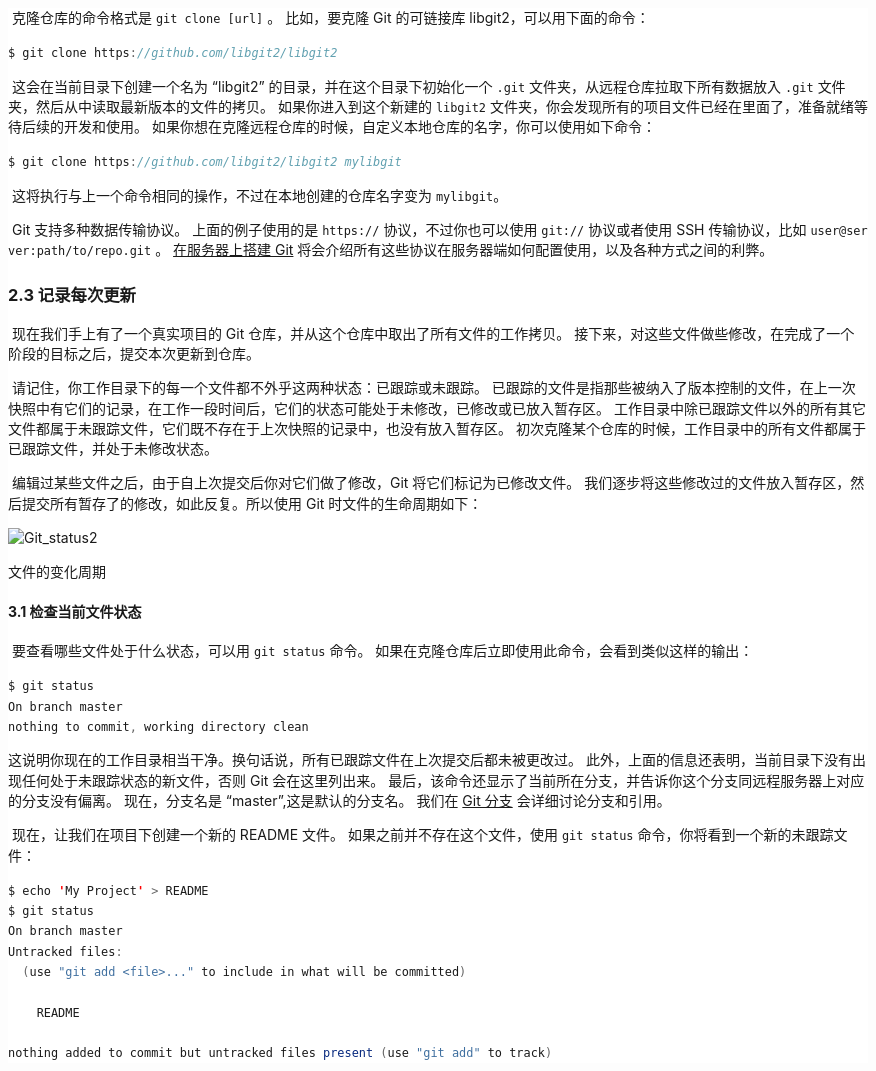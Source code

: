 ​	克隆仓库的命令格式是 `git clone [url]` 。 比如，要克隆 Git 的可链接库 libgit2，可以用下面的命令：

```java
$ git clone https://github.com/libgit2/libgit2
```

​	这会在当前目录下创建一个名为 “libgit2” 的目录，并在这个目录下初始化一个 `.git` 文件夹，从远程仓库拉取下所有数据放入 `.git` 文件夹，然后从中读取最新版本的文件的拷贝。 如果你进入到这个新建的 `libgit2` 文件夹，你会发现所有的项目文件已经在里面了，准备就绪等待后续的开发和使用。 如果你想在克隆远程仓库的时候，自定义本地仓库的名字，你可以使用如下命令：

```java
$ git clone https://github.com/libgit2/libgit2 mylibgit
```

​	这将执行与上一个命令相同的操作，不过在本地创建的仓库名字变为 `mylibgit`。

​	Git 支持多种数据传输协议。 上面的例子使用的是 `https://` 协议，不过你也可以使用 `git://` 协议或者使用 SSH 传输协议，比如 `user@server:path/to/repo.git` 。 [在服务器上搭建 Git](https://git-scm.com/book/zh/v2/ch00/r_git_on_the_server) 将会介绍所有这些协议在服务器端如何配置使用，以及各种方式之间的利弊。

### 2.3 记录每次更新

​	现在我们手上有了一个真实项目的 Git 仓库，并从这个仓库中取出了所有文件的工作拷贝。 接下来，对这些文件做些修改，在完成了一个阶段的目标之后，提交本次更新到仓库。

​	请记住，你工作目录下的每一个文件都不外乎这两种状态：已跟踪或未跟踪。 已跟踪的文件是指那些被纳入了版本控制的文件，在上一次快照中有它们的记录，在工作一段时间后，它们的状态可能处于未修改，已修改或已放入暂存区。 工作目录中除已跟踪文件以外的所有其它文件都属于未跟踪文件，它们既不存在于上次快照的记录中，也没有放入暂存区。 初次克隆某个仓库的时候，工作目录中的所有文件都属于已跟踪文件，并处于未修改状态。

​	编辑过某些文件之后，由于自上次提交后你对它们做了修改，Git 将它们标记为已修改文件。 我们逐步将这些修改过的文件放入暂存区，然后提交所有暂存了的修改，如此反复。所以使用 Git 时文件的生命周期如下：

![Git_status2](/images/Git/Git_status2.png)

 文件的变化周期

#### 3.1 检查当前文件状态

​	要查看哪些文件处于什么状态，可以用 `git status` 命令。 如果在克隆仓库后立即使用此命令，会看到类似这样的输出：

```java
$ git status
On branch master
nothing to commit, working directory clean
```

​	这说明你现在的工作目录相当干净。换句话说，所有已跟踪文件在上次提交后都未被更改过。 此外，上面的信息还表明，当前目录下没有出现任何处于未跟踪状态的新文件，否则 Git 会在这里列出来。 最后，该命令还显示了当前所在分支，并告诉你这个分支同远程服务器上对应的分支没有偏离。 现在，分支名是 “master”,这是默认的分支名。 我们在 [Git 分支](https://git-scm.com/book/zh/v2/ch00/ch03-git-branching) 会详细讨论分支和引用。

​	现在，让我们在项目下创建一个新的 README 文件。 如果之前并不存在这个文件，使用 `git status` 命令，你将看到一个新的未跟踪文件：

```java
$ echo 'My Project' > README
$ git status
On branch master
Untracked files:
  (use "git add <file>..." to include in what will be committed)

    README

nothing added to commit but untracked files present (use "git add" to track)
```
